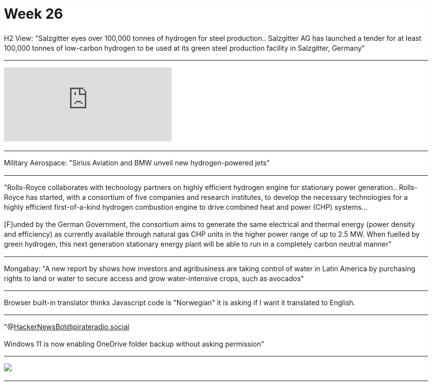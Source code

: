 # Week 26


H2 View: "Salzgitter eyes over 100,000 tonnes of hydrogen for steel
production.. Salzgitter AG has launched a tender for at least 100,000
tonnes of low-carbon hydrogen to be used at its green steel production
facility in Salzgitter, Germany"

---

<iframe width="340" src="https://www.youtube.com/embed/qSptu2J7L5M" title="The Future of Flight: Sirius Jet&#39;s Hydrogen System" frameborder="0" allow="accelerometer; autoplay; clipboard-write; encrypted-media; gyroscope; picture-in-picture; web-share" referrerpolicy="strict-origin-when-cross-origin" allowfullscreen></iframe>

---

Military Aerospace: "Sirius Aviation and BMW unveil new hydrogen-powered jets"

---

"Rolls-Royce collaborates with technology partners on highly efficient
hydrogen engine for stationary power generation.. Rolls-Royce has
started, with a consortium of five companies and research institutes,
to develop the necessary technologies for a highly efficient
first-of-a-kind hydrogen combustion engine to drive combined heat and
power (CHP) systems... 

[F]unded by the German Government, the consortium aims to generate the
same electrical and thermal energy (power density and efficiency) as
currently available through natural gas CHP units in the higher power
range of up to 2.5 MW. When fuelled by green hydrogen, this next
generation stationary energy plant will be able to run in a completely
carbon neutral manner"

---

Mongabay: "A new report by shows how investors and agribusiness are
taking control of water in Latin America by purchasing rights to land
or water to secure access and grow water-intensive crops, such as
avocados"

---

Browser built-in translator thinks Javascript code is "Norwegian" it
is asking if I want it translated to English.

---

"@HackerNewsBot@pirateradio.social

Windows 11 is now enabling OneDrive folder backup without asking permission"

---

<img width='340' src='https://files.mastodon.social/media_attachments/files/112/665/382/189/090/876/small/6aa88fda09b57f12.jpg'/> 

---